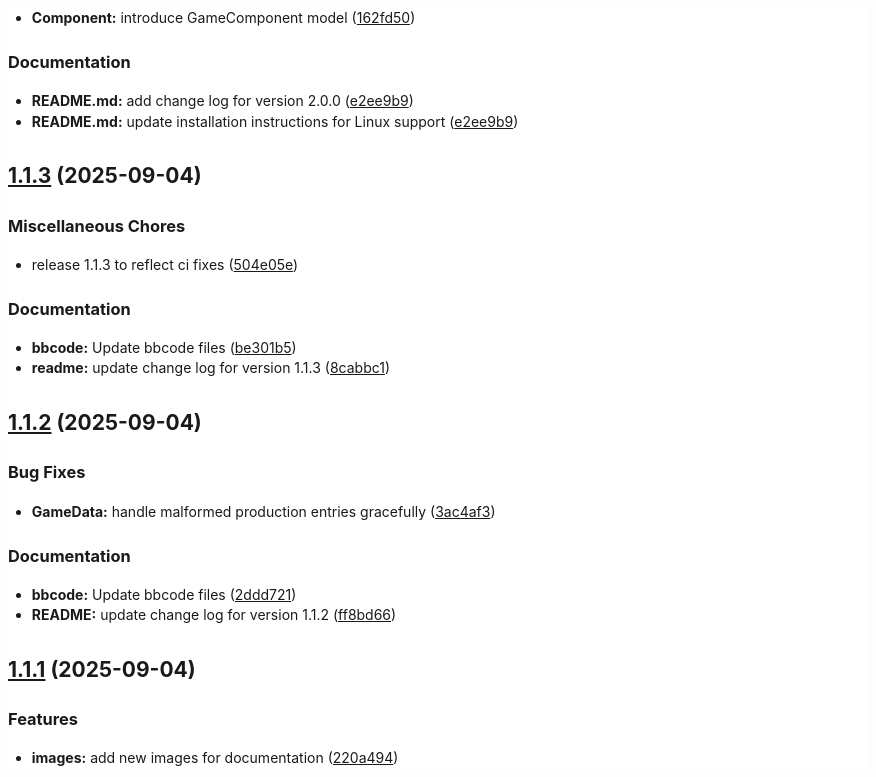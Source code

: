 * **Component:** introduce GameComponent model ([162fd50](https://github.com/chemodun/X4PlayerShipTradeAnalyzer/commit/162fd501d6a3d134f46085ba588b5152bd4070e0))


### Documentation

* **README.md:** add change log for version 2.0.0 ([e2ee9b9](https://github.com/chemodun/X4PlayerShipTradeAnalyzer/commit/e2ee9b93efd96d051da90f730e7e1f0b135a2b5c))
* **README.md:** update installation instructions for Linux support ([e2ee9b9](https://github.com/chemodun/X4PlayerShipTradeAnalyzer/commit/e2ee9b93efd96d051da90f730e7e1f0b135a2b5c))

## [1.1.3](https://github.com/chemodun/X4PlayerShipTradeAnalyzer/compare/v1.1.2...v1.1.3) (2025-09-04)


### Miscellaneous Chores

* release 1.1.3 to reflect ci fixes ([504e05e](https://github.com/chemodun/X4PlayerShipTradeAnalyzer/commit/504e05e19e2ff84c64ac491d2762f4574ba845c3))


### Documentation

* **bbcode:** Update bbcode files ([be301b5](https://github.com/chemodun/X4PlayerShipTradeAnalyzer/commit/be301b59cc3cfa6234337d508e0923d973bf5bc7))
* **readme:** update change log for version 1.1.3 ([8cabbc1](https://github.com/chemodun/X4PlayerShipTradeAnalyzer/commit/8cabbc17fa243798c4dd09a7b954b0959a5c61fb))

## [1.1.2](https://github.com/chemodun/X4PlayerShipTradeAnalyzer/compare/v1.1.1...v1.1.2) (2025-09-04)


### Bug Fixes

* **GameData:** handle malformed production entries gracefully ([3ac4af3](https://github.com/chemodun/X4PlayerShipTradeAnalyzer/commit/3ac4af3a70e15d9ad5d9a66f3caec4770addba89))


### Documentation

* **bbcode:** Update bbcode files ([2ddd721](https://github.com/chemodun/X4PlayerShipTradeAnalyzer/commit/2ddd721d2190950fde73fcbc482955f240a9cdb7))
* **README:** update change log for version 1.1.2 ([ff8bd66](https://github.com/chemodun/X4PlayerShipTradeAnalyzer/commit/ff8bd66afdf750c40ae85364d3799f0915fd00cf))

## [1.1.1](https://github.com/chemodun/X4PlayerShipTradeAnalyzer/compare/v1.1.0...v1.1.1) (2025-09-04)


### Features

* **images:** add new images for documentation ([220a494](https://github.com/chemodun/X4PlayerShipTradeAnalyzer/commit/220a494befcd18798efa2697bc86a638906b0fcd))
